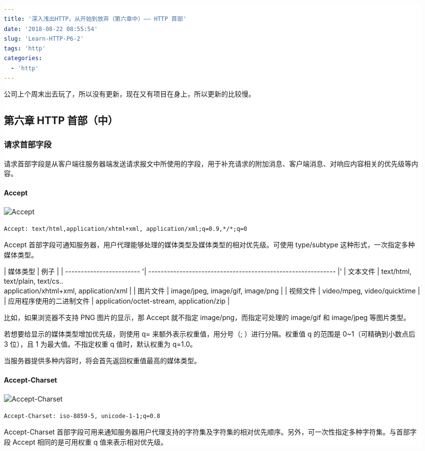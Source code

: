 ```yaml
---
title: '深入浅出HTTP，从开始到放弃（第六章中）—— HTTP 首部'
date: '2018-08-22 08:55:54'
slug: 'Learn-HTTP-P6-2'
tags: 'http'
categories:
  - 'http'
---
```


公司上个周末出去玩了，所以没有更新，现在又有项目在身上，所以更新的比较慢。

## 第六章 HTTP 首部（中）

### 请求首部字段

请求首部字段是从客户端往服务器端发送请求报文中所使用的字段，用于补充请求的附加消息、客户端消息、对响应内容相关的优先级等内容。

#### Accept

![Accept](/images/posts/2018-08-17-read-图解HTTP-Part6-Accept.png)

```http
Accept: text/html,application/xhtml+xml, application/xml;q=0.9,*/*;q=0
```

Accept 首部字段可通知服务器，用户代理能够处理的媒体类型及媒体类型的相对优先级。可使用 type/subtype 这种形式，一次指定多种媒体类型。

| 媒体类型 | 例子 |
| ------------------------ '| ------------------------------------------------------------ |'
| 文本文件 | text/html, text/plain, text/cs..<br>application/xhtml+xml, application/xml |
| 图片文件 | image/jpeg, image/gif, image/png |
| 视频文件 | video/mpeg, video/quicktime |
| 应用程序使用的二进制文件 | application/octet-stream, application/zip |

比如，如果浏览器不支持 PNG 图片的显示，那 Accept 就不指定 image/png，而指定可处理的 image/gif 和 image/jpeg 等图片类型。

若想要给显示的媒体类型增加优先级，则使用 q= 来额外表示权重值，用分号（; ）进行分隔。权重值 q 的范围是 0~1（可精确到小数点后 3 位），且 1 为最大值。不指定权重 q 值时，默认权重为 q=1.0。

当服务器提供多种内容时，将会首先返回权重值最高的媒体类型。

#### Accept-Charset

![Accept-Charset](/images/posts/2018-08-17-read-图解HTTP-Part6-Accept-Charset.png)

```http
Accept-Charset: iso-8859-5, unicode-1-1;q=0.8
```

Accept-Charset 首部字段可用来通知服务器用户代理支持的字符集及字符集的相对优先顺序。另外，可一次性指定多种字符集。与首部字段 Accept 相同的是可用权重 q 值来表示相对优先级。
